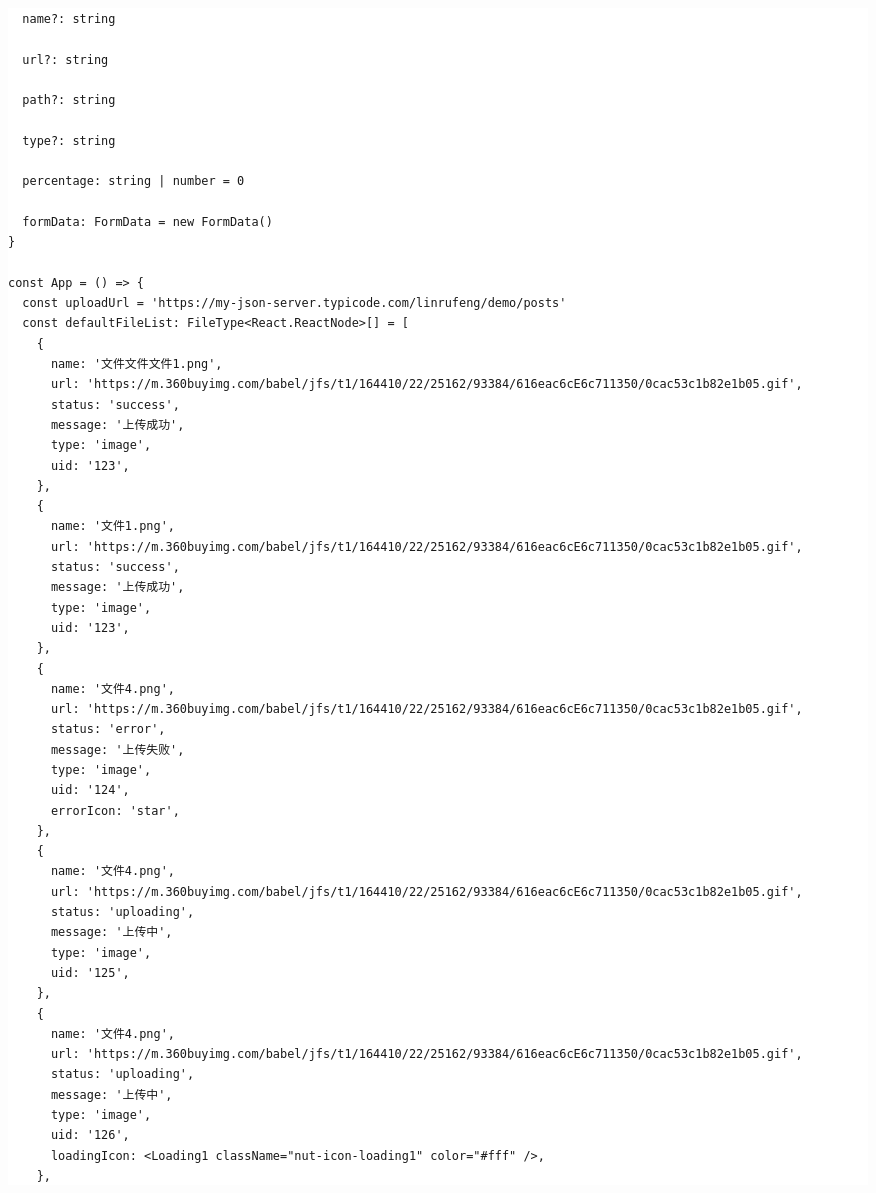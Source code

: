 ``` tsx
  name?: string

  url?: string

  path?: string

  type?: string

  percentage: string | number = 0

  formData: FormData = new FormData()
}

const App = () => {
  const uploadUrl = 'https://my-json-server.typicode.com/linrufeng/demo/posts'
  const defaultFileList: FileType<React.ReactNode>[] = [
    {
      name: '文件文件文件1.png',
      url: 'https://m.360buyimg.com/babel/jfs/t1/164410/22/25162/93384/616eac6cE6c711350/0cac53c1b82e1b05.gif',
      status: 'success',
      message: '上传成功',
      type: 'image',
      uid: '123',
    },
    {
      name: '文件1.png',
      url: 'https://m.360buyimg.com/babel/jfs/t1/164410/22/25162/93384/616eac6cE6c711350/0cac53c1b82e1b05.gif',
      status: 'success',
      message: '上传成功',
      type: 'image',
      uid: '123',
    },
    {
      name: '文件4.png',
      url: 'https://m.360buyimg.com/babel/jfs/t1/164410/22/25162/93384/616eac6cE6c711350/0cac53c1b82e1b05.gif',
      status: 'error',
      message: '上传失败',
      type: 'image',
      uid: '124',
      errorIcon: 'star',
    },
    {
      name: '文件4.png',
      url: 'https://m.360buyimg.com/babel/jfs/t1/164410/22/25162/93384/616eac6cE6c711350/0cac53c1b82e1b05.gif',
      status: 'uploading',
      message: '上传中',
      type: 'image',
      uid: '125',
    },
    {
      name: '文件4.png',
      url: 'https://m.360buyimg.com/babel/jfs/t1/164410/22/25162/93384/616eac6cE6c711350/0cac53c1b82e1b05.gif',
      status: 'uploading',
      message: '上传中',
      type: 'image',
      uid: '126',
      loadingIcon: <Loading1 className="nut-icon-loading1" color="#fff" />,
    },
```